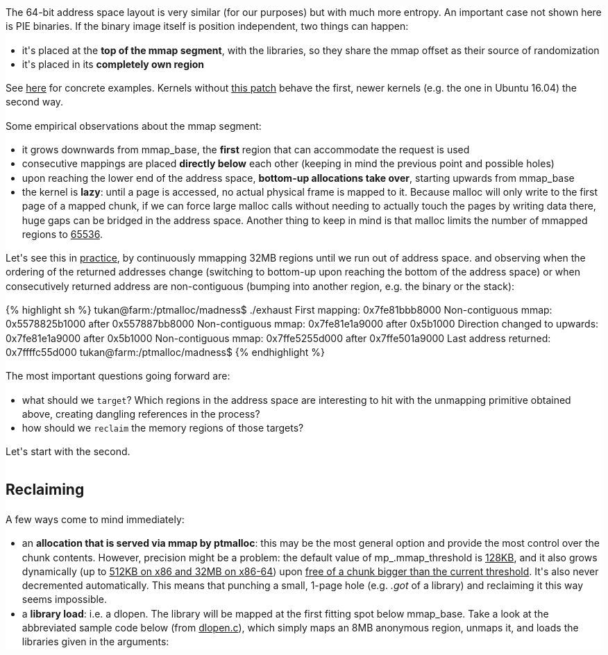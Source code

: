 The 64-bit address space layout is very similar (for our purposes) but with much more entropy. An important case not shown here is PIE binaries. If the binary image itself is position independent, two things can happen:

* it's placed at the **top of the mmap segment**, with the libraries, so they share the mmap offset as their source of randomization
* it's placed in its **completely own region**

See [here][43] for concrete examples. Kernels without [this patch][39] behave the first, newer kernels (e.g. the one in Ubuntu 16.04) the second way.

Some empirical observations about the mmap segment:

* it grows downwards from mmap_base, the **first** region that can accommodate the request is used
* consecutive mappings are placed **directly below** each other (keeping in mind the previous point and possible holes)
* upon reaching the lower end of the address space, **bottom-up allocations take over**, starting upwards from mmap_base
* the kernel is **lazy**: until a page is accessed, no actual physical frame is mapped to it. Because malloc will only write to the first page of a mapped chunk, if we can force large malloc calls without needing to actually touch the pages by writing data there, huge gaps can be bridged in the address space. Another thing to keep in mind is that malloc limits the number of mmapped regions to [65536][42]. 

Let's see this in [practice][46], by continuously mmapping 32MB regions until we run out of address space. and observing when the ordering of the returned addresses change (switching to bottom-up upon reaching the bottom of the address space) or when consecutively returned address are non-contiguous (bumping into another region, e.g. the binary or the stack):

{% highlight sh %}
tukan@farm:/ptmalloc/madness$ ./exhaust
First mapping: 0x7fe81bbb8000
Non-contiguous mmap: 0x5578825b1000 after 0x557887bb8000
Non-contiguous mmap: 0x7fe81e1a9000 after 0x5b1000
Direction changed to upwards: 0x7fe81e1a9000 after 0x5b1000
Non-contiguous mmap: 0x7ffe5255d000 after 0x7ffe501a9000
Last address returned: 0x7ffffc55d000
tukan@farm:/ptmalloc/madness$ 
{% endhighlight %}

The most important questions going forward are:

* what should we `target`? Which regions in the address space are interesting to hit with the unmapping primitive obtained above, creating dangling references in the process?
* how should we `reclaim` the memory regions of those targets?

Let's start with the second.


## Reclaiming

A few ways come to mind immediately:

* an **allocation that is served via mmap by ptmalloc**: this may be the most general option and provide the most control over the chunk contents. However, precision might be a problem: the default value of mp_.mmap_threshold is [128KB][40], and it also grows dynamically (up to [512KB on x86 and 32MB on x86-64][32]) upon [free of a chunk bigger than the current threshold][31]. It's also never decremented automatically. This means that punching a small, 1-page hole (e.g. *.got* of a library) and reclaiming it this way seems impossible. 
* a **library load**: i.e. a dlopen. The library will be mapped at the first fitting spot below mmap_base. Take a look at the abbreviated sample code below (from [dlopen.c][45]), which simply maps an 8MB anonymous region, unmaps it, and loads the libraries given in the arguments:


[10]: https://github.com/andigena/glibc-2.23-0ubuntu3/blob/master/malloc/malloc.c#L2301
[11]: https://github.com/andigena/glibc-2.23-0ubuntu3/blob/master/malloc/malloc.c#L3827
[12]: https://github.com/andigena/glibc-2.23-0ubuntu3/blob/master/malloc/malloc.c#L4423
[13]: https://github.com/andigena/glibc-2.23-0ubuntu3/blob/master/malloc/malloc.c#L4456
[14]: https://github.com/andigena/glibc-2.23-0ubuntu3/blob/master/malloc/malloc.c#L4448
[21]: https://github.com/andigena/glibc-2.23-0ubuntu3/blob/master/malloc/malloc.c#L2953
[31]: https://github.com/andigena/glibc-2.23-0ubuntu3/blob/master/malloc/malloc.c#L2956
[32]: https://github.com/andigena/glibc-2.23-0ubuntu3/blob/master/malloc/malloc.c#L914
[33]: http://lxr.linux.no/linux+v4.4/include/linux/mm_types.h#L297
[34]: http://lxr.linux.no/linux+v4.4/mm/mmap.c#L2579
[35]: http://lxr.linux.no/linux+v4.4/mm/mmap.c#L2227
[36]: http://duartes.org/gustavo/blog/post/anatomy-of-a-program-in-memory/
[37]: http://duartes.org/gustavo/blog/post/how-the-kernel-manages-your-memory/
[38]: /public/madness/linuxFlexibleAddressSpaceLayout.png
[39]: https://patchwork.kernel.org/patch/5928241/
[40]: https://github.com/andigena/glibc-2.23-0ubuntu3/blob/master/malloc/malloc.c#L906
[41]: https://github.com/andigena/ptmalloc-fanzine/blob/master/01-madness/main_stack.c
[42]: https://github.com/andigena/glibc-2.23-0ubuntu3/blob/master/malloc/malloc.c#1033
[43]: https://gist.github.com/andigena/e4dbe7e6bf855bb2388d44e5c76f23e9
[44]: https://github.com/andigena/ptmalloc-fanzine/blob/master/01-madness/nptl_stack.c
[45]: https://github.com/andigena/ptmalloc-fanzine/blob/master/01-madness/dlopen.c
[46]: https://github.com/andigena/ptmalloc-fanzine/blob/master/01-madness/exhaust.c
[47]: https://github.com/andigena/ptmalloc-fanzine/blob/master/01-madness/blind_chunk_unmapping.c
[48]: https://github.com/andigena/glibc-2.23-0ubuntu3/blob/master/nptl/allocatestack.c#L106
[49]: https://github.com/andigena/glibc-2.23-0ubuntu3/blob/master/nptl/allocatestack.c#L501